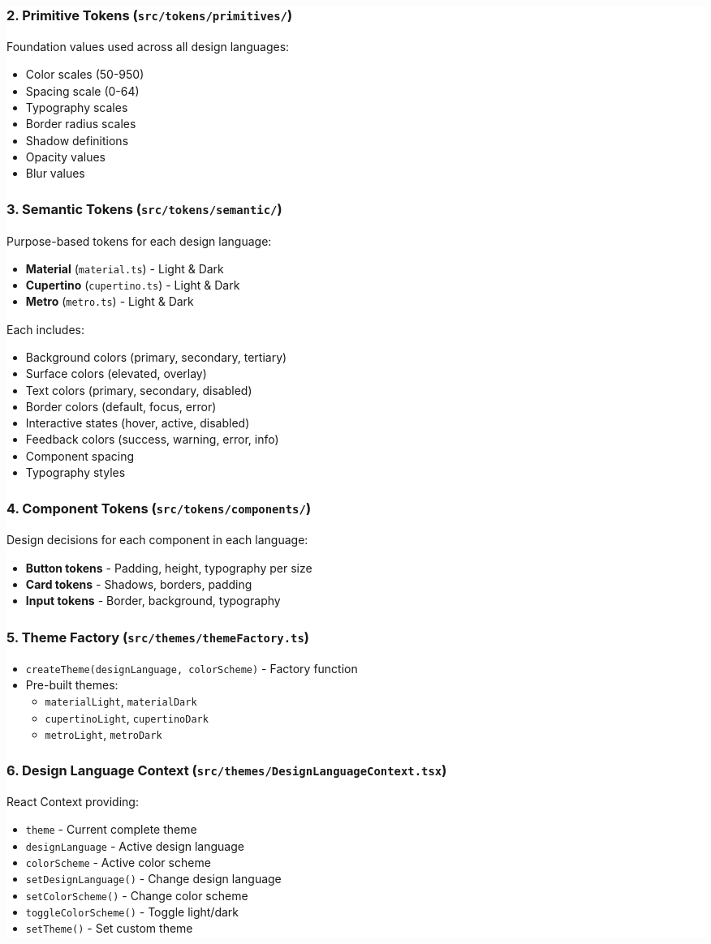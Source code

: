 ### 2. Primitive Tokens (`src/tokens/primitives/`)
Foundation values used across all design languages:
- Color scales (50-950)
- Spacing scale (0-64)
- Typography scales
- Border radius scales
- Shadow definitions
- Opacity values
- Blur values

### 3. Semantic Tokens (`src/tokens/semantic/`)
Purpose-based tokens for each design language:
- **Material** (`material.ts`) - Light & Dark
- **Cupertino** (`cupertino.ts`) - Light & Dark
- **Metro** (`metro.ts`) - Light & Dark

Each includes:
- Background colors (primary, secondary, tertiary)
- Surface colors (elevated, overlay)
- Text colors (primary, secondary, disabled)
- Border colors (default, focus, error)
- Interactive states (hover, active, disabled)
- Feedback colors (success, warning, error, info)
- Component spacing
- Typography styles

### 4. Component Tokens (`src/tokens/components/`)
Design decisions for each component in each language:
- **Button tokens** - Padding, height, typography per size
- **Card tokens** - Shadows, borders, padding
- **Input tokens** - Border, background, typography

### 5. Theme Factory (`src/themes/themeFactory.ts`)
- `createTheme(designLanguage, colorScheme)` - Factory function
- Pre-built themes:
  - `materialLight`, `materialDark`
  - `cupertinoLight`, `cupertinoDark`
  - `metroLight`, `metroDark`

### 6. Design Language Context (`src/themes/DesignLanguageContext.tsx`)
React Context providing:
- `theme` - Current complete theme
- `designLanguage` - Active design language
- `colorScheme` - Active color scheme
- `setDesignLanguage()` - Change design language
- `setColorScheme()` - Change color scheme
- `toggleColorScheme()` - Toggle light/dark
- `setTheme()` - Set custom theme
